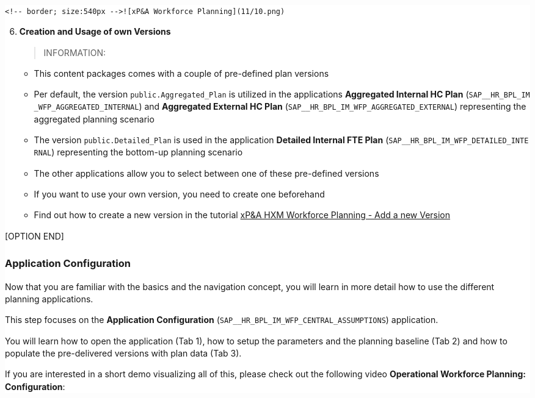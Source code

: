     <!-- border; size:540px -->![xP&A Workforce Planning](11/10.png)

6. **Creation and Usage of own Versions**

    >INFORMATION:
    >
    - This content packages comes with a couple of pre-defined plan versions
    - Per default, the version `public.Aggregated_Plan` is utilized in the applications **Aggregated Internal HC Plan** (`SAP__HR_BPL_IM_WFP_AGGREGATED_INTERNAL`) and **Aggregated External HC Plan** (`SAP__HR_BPL_IM_WFP_AGGREGATED_EXTERNAL`) representing the aggregated planning scenario
    - The version `public.Detailed_Plan` is used in the application **Detailed Internal FTE Plan** (`SAP__HR_BPL_IM_WFP_DETAILED_INTERNAL`) representing the bottom-up planning scenario
    - The other applications allow you to select between one of these pre-defined versions
    - If you want to use your own version, you need to create one beforehand

    - Find out how to create a new version in the tutorial [xP&A HXM Workforce Planning - Add a new Version](xpa-sac-hxm-add-new-version)


[OPTION END]


### Application Configuration
Now that you are familiar with the basics and the navigation concept, you will learn in more detail how to use the different planning applications.

This step focuses on the **Application Configuration** (`SAP__HR_BPL_IM_WFP_CENTRAL_ASSUMPTIONS`) application.

You will learn how to open the application (Tab 1), how to setup the parameters and the planning baseline (Tab 2) and how to populate the pre-delivered versions with plan data (Tab 3).

If you are interested in a short demo visualizing all of this, please check out the following video **Operational Workforce Planning: Configuration**:
